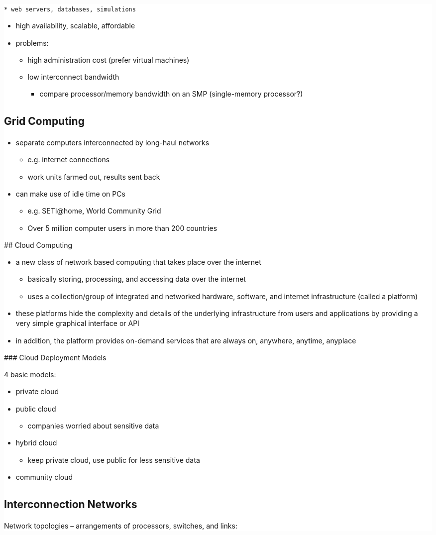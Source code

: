     * web servers, databases, simulations

* high availability, scalable, affordable

* problems:

    * high administration cost (prefer virtual machines)

    * low interconnect bandwidth

        * compare processor/memory bandwidth on an SMP (single-memory processor?)

## Grid Computing

* separate computers interconnected by long-haul networks

    * e.g. internet connections

    * work units farmed out, results sent back

* can make use of idle time on PCs

    * e.g. SETI@home, World Community Grid

    * Over 5 million computer users in more than 200 countries

## Cloud Computing

* a new class of network based computing that takes place over the internet

    * basically storing, processing, and accessing data over the internet

    * uses a collection/group of integrated and networked hardware, software, and internet infrastructure (called a platform)

* these platforms hide the complexity and details of the underlying infrastructure from users and applications by providing a very simple graphical interface or API

* in addition, the platform provides on-demand services that are always on, anywhere, anytime, anyplace

### Cloud Deployment Models

4 basic models:

* private cloud

* public cloud

    * companies worried about sensitive data

* hybrid cloud

    * keep private cloud, use public for less sensitive data

* community cloud

## Interconnection Networks

Network topologies – arrangements of processors, switches, and links:
